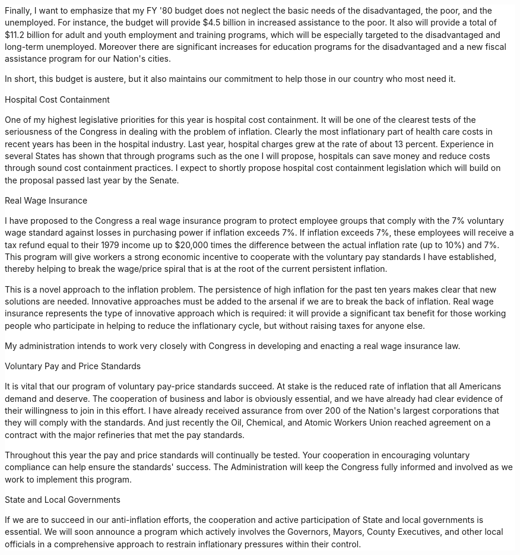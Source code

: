 Finally, I want to emphasize that my FY '80 budget does not neglect the basic needs of the disadvantaged, the poor, and the unemployed. For instance, the budget will provide $4.5 billion in increased assistance to the poor. It also will provide a total of $11.2 billion for adult and youth employment and training programs, which will be especially targeted to the disadvantaged and long-term unemployed. Moreover there are significant increases for education programs for the disadvantaged and a new fiscal assistance program for our Nation's cities.

In short, this budget is austere, but it also maintains our commitment to help those in our country who most need it.

Hospital Cost Containment

One of my highest legislative priorities for this year is hospital cost containment. It will be one of the clearest tests of the seriousness of the Congress in dealing with the problem of inflation. Clearly the most inflationary part of health care costs in recent years has been in the hospital industry. Last year, hospital charges grew at the rate of about 13 percent. Experience in several States has shown that through programs such as the one I will propose, hospitals can save money and reduce costs through sound cost containment practices. I expect to shortly propose hospital cost containment legislation which will build on the proposal passed last year by the Senate.

Real Wage Insurance

I have proposed to the Congress a real wage insurance program to protect employee groups that comply with the 7% voluntary wage standard against losses in purchasing power if inflation exceeds 7%. If inflation exceeds 7%, these employees will receive a tax refund equal to their 1979 income up to $20,000 times the difference between the actual inflation rate (up to 10%) and 7%. This program will give workers a strong economic incentive to cooperate with the voluntary pay standards I have established, thereby helping to break the wage/price spiral that is at the root of the current persistent inflation.

This is a novel approach to the inflation problem. The persistence of high inflation for the past ten years makes clear that new solutions are needed. Innovative approaches must be added to the arsenal if we are to break the back of inflation. Real wage insurance represents the type of innovative approach which is required: it will provide a significant tax benefit for those working people who participate in helping to reduce the inflationary cycle, but without raising taxes for anyone else.

My administration intends to work very closely with Congress in developing and enacting a real wage insurance law.

Voluntary Pay and Price Standards

It is vital that our program of voluntary pay-price standards succeed. At stake is the reduced rate of inflation that all Americans demand and deserve. The cooperation of business and labor is obviously essential, and we have already had clear evidence of their willingness to join in this effort. I have already received assurance from over 200 of the Nation's largest corporations that they will comply with the standards. And just recently the Oil, Chemical, and Atomic Workers Union reached agreement on a contract with the major refineries that met the pay standards.

Throughout this year the pay and price standards will continually be tested. Your cooperation in encouraging voluntary compliance can help ensure the standards' success. The Administration will keep the Congress fully informed and involved as we work to implement this program.

State and Local Governments

If we are to succeed in our anti-inflation efforts, the cooperation and active participation of State and local governments is essential. We will soon announce a program which actively involves the Governors, Mayors, County Executives, and other local officials in a comprehensive approach to restrain inflationary pressures within their control.
